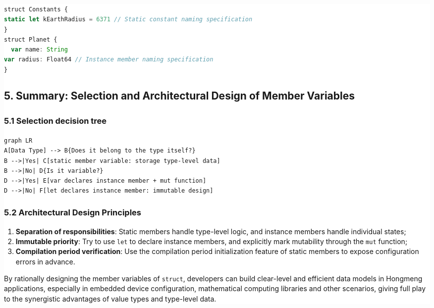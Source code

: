 ```typescript  
struct Constants {  
static let kEarthRadius = 6371 // Static constant naming specification
}  
struct Planet {  
  var name: String  
var radius: Float64 // Instance member naming specification
}  
```  


## 5. Summary: Selection and Architectural Design of Member Variables

### 5.1 Selection decision tree
```mermaid  
graph LR  
A[Data Type] --> B{Does it belong to the type itself?}
B -->|Yes| C[static member variable: storage type-level data]
B -->|No| D{Is it variable?}
D -->|Yes| E[var declares instance member + mut function]
D -->|No| F[let declares instance member: immutable design]
```  

### 5.2 Architectural Design Principles
1. **Separation of responsibilities**: Static members handle type-level logic, and instance members handle individual states;
2. **Immutable priority**: Try to use `let` to declare instance members, and explicitly mark mutability through the `mut` function;
3. **Compilation period verification**: Use the compilation period initialization feature of static members to expose configuration errors in advance.

By rationally designing the member variables of `struct`, developers can build clear-level and efficient data models in Hongmeng applications, especially in embedded device configuration, mathematical computing libraries and other scenarios, giving full play to the synergistic advantages of value types and type-level data.
